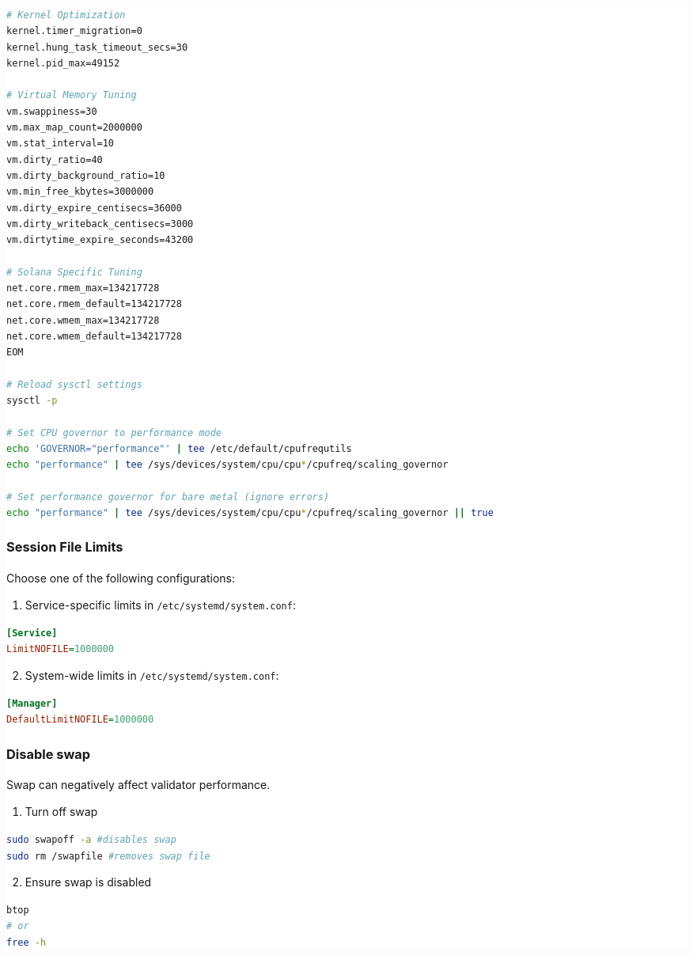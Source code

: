 ```bash
# Kernel Optimization
kernel.timer_migration=0
kernel.hung_task_timeout_secs=30
kernel.pid_max=49152

# Virtual Memory Tuning
vm.swappiness=30
vm.max_map_count=2000000
vm.stat_interval=10
vm.dirty_ratio=40
vm.dirty_background_ratio=10
vm.min_free_kbytes=3000000
vm.dirty_expire_centisecs=36000
vm.dirty_writeback_centisecs=3000
vm.dirtytime_expire_seconds=43200

# Solana Specific Tuning
net.core.rmem_max=134217728
net.core.rmem_default=134217728
net.core.wmem_max=134217728
net.core.wmem_default=134217728
EOM

# Reload sysctl settings
sysctl -p

# Set CPU governor to performance mode
echo 'GOVERNOR="performance"' | tee /etc/default/cpufrequtils
echo "performance" | tee /sys/devices/system/cpu/cpu*/cpufreq/scaling_governor

# Set performance governor for bare metal (ignore errors)
echo "performance" | tee /sys/devices/system/cpu/cpu*/cpufreq/scaling_governor || true
```

### Session File Limits
Choose one of the following configurations:

1. Service-specific limits in `/etc/systemd/system.conf`:
```ini
[Service]
LimitNOFILE=1000000
```

2. System-wide limits in `/etc/systemd/system.conf`:
```ini
[Manager]
DefaultLimitNOFILE=1000000
```
### Disable swap 
Swap can negatively affect validator performance.

1. Turn off swap
```bash 
sudo swapoff -a #disables swap
sudo rm /swapfile #removes swap file
```
2. Ensure swap is disabled 
```bash
btop
# or
free -h
``` 
